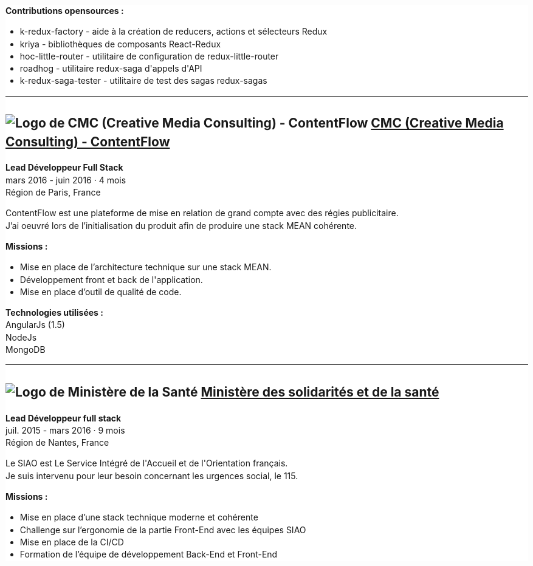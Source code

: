 **Contributions opensources :**  
- k-redux-factory - aide à la création de reducers, actions et sélecteurs Redux  
- kriya - bibliothèques de composants React-Redux  
- hoc-little-router - utilitaire de configuration de redux-little-router  
- roadhog - utilitaire redux-saga d'appels d'API  
- k-redux-saga-tester - utilitaire de test des sagas redux-sagas

---

## <img src="https://media.licdn.com/dms/image/v2/C4D0BAQFKTZGstl0TkA/company-logo_100_100/company-logo_100_100/0/1631328270475?e=1755734400&amp;v=beta&amp;t=uWPzF1_Wf7mXU853lwf6f07Wh8bkvckJaEomBB8LtcQ" alt="Logo de CMC (Creative Media Consulting) - ContentFlow" width="24" height="24"> [CMC (Creative Media Consulting) - ContentFlow](https://www.linkedin.com/company/15238136/)
**Lead Développeur Full Stack**  
mars 2016 - juin 2016 · 4 mois  
Région de Paris, France

ContentFlow est une plateforme de mise en relation de grand compte avec des régies publicitaire.  
J’ai oeuvré lors de l’initialisation du produit afin de produire une stack MEAN cohérente.

**Missions :**  
- Mise en place de l’architecture technique sur une stack MEAN.  
- Développement front et back de l'application.  
- Mise en place d’outil de qualité de code.

**Technologies utilisées :**  
AngularJs (1.5)  
NodeJs  
MongoDB

---

## <img src="https://media.licdn.com/dms/image/v2/D4E0BAQFMDiJR3HjFTw/company-logo_100_100/company-logo_100_100/0/1735027121851/ministre_des_solidarites_de_la_sant_logo?e=1755734400&amp;v=beta&amp;t=IKIdiRQDaDQ7pjQORa6_Lw2FEGIkDDS9H5c0Y9Ycah4" alt="Logo de Ministère de la Santé" width="24" height="24"> [Ministère des solidarités et de la santé](https://www.linkedin.com/company/10348835/)
**Lead Développeur full stack**  
juil. 2015 - mars 2016 · 9 mois  
Région de Nantes, France

Le SIAO est Le Service Intégré de l'Accueil et de l'Orientation français.  
Je suis intervenu pour leur besoin concernant les urgences social, le 115.

**Missions :**  
- Mise en place d’une stack technique moderne et cohérente  
- Challenge sur l’ergonomie de la partie Front-End avec les équipes SIAO  
- Mise en place de la CI/CD  
- Formation de l’équipe de développement Back-End et Front-End
